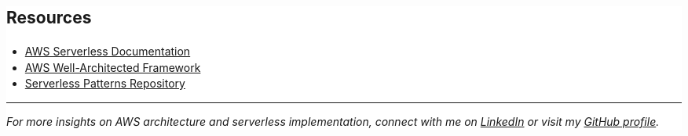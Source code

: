 
## Resources

- [AWS Serverless Documentation](https://aws.amazon.com/serverless/)
- [AWS Well-Architected Framework](https://aws.amazon.com/architecture/well-architected/)
- [Serverless Patterns Repository](https://github.com/roberjo/serverless-patterns)

---

*For more insights on AWS architecture and serverless implementation, connect with me on [LinkedIn](https://linkedin.com/in/roberjo) or visit my [GitHub profile](https://github.com/roberjo).*
